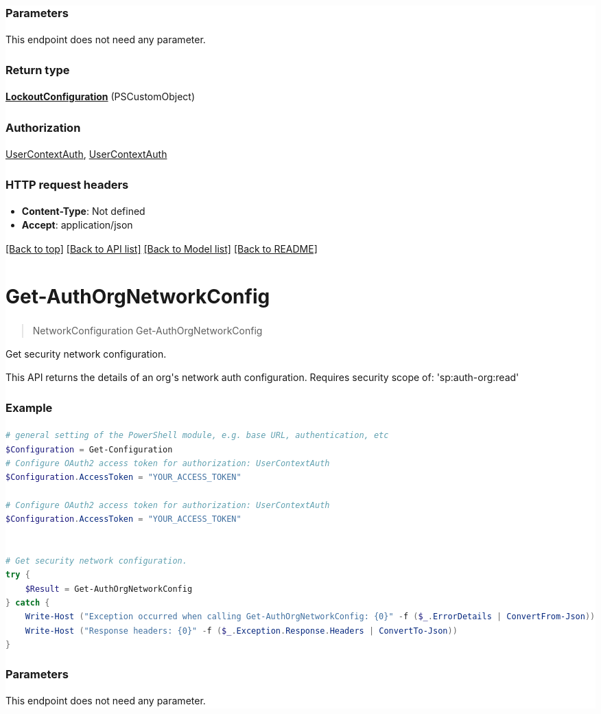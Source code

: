 ### Parameters
This endpoint does not need any parameter.

### Return type

[**LockoutConfiguration**](LockoutConfiguration.md) (PSCustomObject)

### Authorization

[UserContextAuth](../README.md#UserContextAuth), [UserContextAuth](../README.md#UserContextAuth)

### HTTP request headers

 - **Content-Type**: Not defined
 - **Accept**: application/json

[[Back to top]](#) [[Back to API list]](../README.md#documentation-for-api-endpoints) [[Back to Model list]](../README.md#documentation-for-models) [[Back to README]](../README.md)

<a id="Get-AuthOrgNetworkConfig"></a>
# **Get-AuthOrgNetworkConfig**
> NetworkConfiguration Get-AuthOrgNetworkConfig<br>

Get security network configuration.

This API returns the details of an org's network auth configuration. Requires security scope of: 'sp:auth-org:read'

### Example
```powershell
# general setting of the PowerShell module, e.g. base URL, authentication, etc
$Configuration = Get-Configuration
# Configure OAuth2 access token for authorization: UserContextAuth
$Configuration.AccessToken = "YOUR_ACCESS_TOKEN"

# Configure OAuth2 access token for authorization: UserContextAuth
$Configuration.AccessToken = "YOUR_ACCESS_TOKEN"


# Get security network configuration.
try {
    $Result = Get-AuthOrgNetworkConfig
} catch {
    Write-Host ("Exception occurred when calling Get-AuthOrgNetworkConfig: {0}" -f ($_.ErrorDetails | ConvertFrom-Json))
    Write-Host ("Response headers: {0}" -f ($_.Exception.Response.Headers | ConvertTo-Json))
}
```

### Parameters
This endpoint does not need any parameter.
